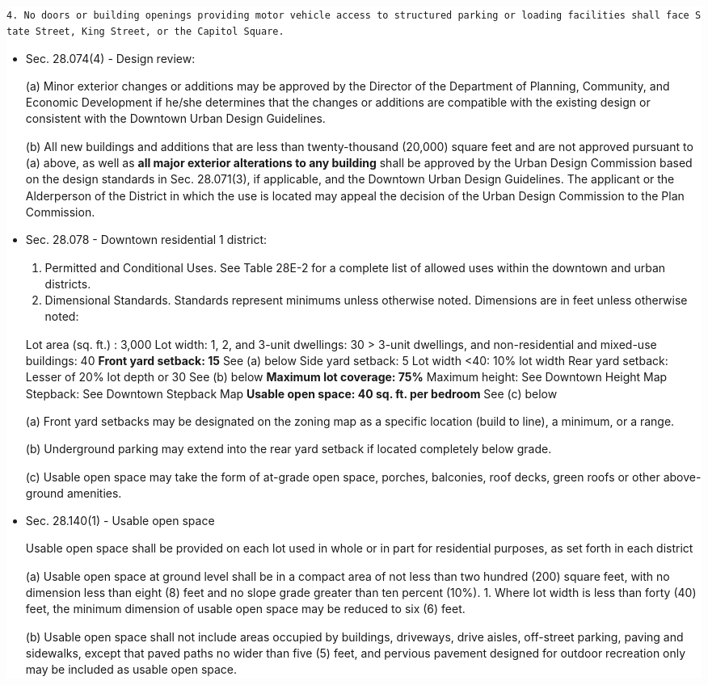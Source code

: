     
    4. No doors or building openings providing motor vehicle access to structured parking or loading facilities shall face State Street, King Street, or the Capitol Square.

* Sec. 28.074(4) - Design review:

    (a) Minor exterior changes or additions may be approved by the Director of the Department of Planning, Community, and Economic Development if he/she determines that the changes or additions are compatible with the existing design or consistent with the Downtown Urban Design Guidelines.
    
    
    (b) All new buildings and additions that are less than twenty-thousand (20,000) square feet and are not approved pursuant to (a) above, as well as **all major exterior alterations to any building** shall be approved by the Urban Design Commission based on the design standards in Sec. 28.071(3), if applicable, and the Downtown Urban Design Guidelines. The applicant or the Alderperson of the District in which the use is located may appeal the decision of the Urban Design Commission to the Plan Commission.

* Sec. 28.078 -  Downtown residential 1 district:

    1. Permitted and Conditional Uses. See Table 28E-2 for a complete list of allowed uses within the downtown and urban districts.
    2. Dimensional Standards. Standards represent minimums unless otherwise noted. Dimensions are in feet unless otherwise noted:
    
    
    Lot area (sq. ft.) : 3,000
    Lot width: 1, 2, and 3-unit dwellings: 30 > 3-unit dwellings, and non-residential and mixed-use buildings: 40
    **Front yard setback: 15** See (a) below
    Side yard setback: 5 Lot width <40: 10% lot width
    Rear yard setback: Lesser of 20% lot depth or 30 See (b) below
    **Maximum lot coverage:  75%**
    Maximum height: See Downtown Height Map
    Stepback:  See Downtown Stepback Map
    **Usable open space: 40 sq. ft. per bedroom** See (c) below
    
    
    (a) Front yard setbacks may be designated on the zoning map as a specific location (build to line), a minimum, or a range.
    
    
    (b) Underground parking may extend into the rear yard setback if located completely below grade.
    
    
    (c) Usable open space may take the form of at-grade open space, porches, balconies, roof decks, green roofs or other above-ground amenities.

* Sec. 28.140(1) - Usable open space

    Usable open space shall be provided on each lot used in whole or in part for residential purposes, as set forth in each district
    
    
    (a)  Usable open space at ground level shall be in a compact area of not less than two hundred (200) square feet, with no dimension less than eight (8) feet and no slope grade greater than ten percent (10%). 1.  Where lot width is less than forty (40) feet, the minimum dimension of usable open space may be reduced to six (6) feet.
    
    
    (b) Usable open space shall not include areas occupied by buildings, driveways, drive aisles, off-street parking, paving and sidewalks, except that paved paths no wider than five (5) feet, and pervious pavement designed for outdoor recreation only may be included as usable open space.
    